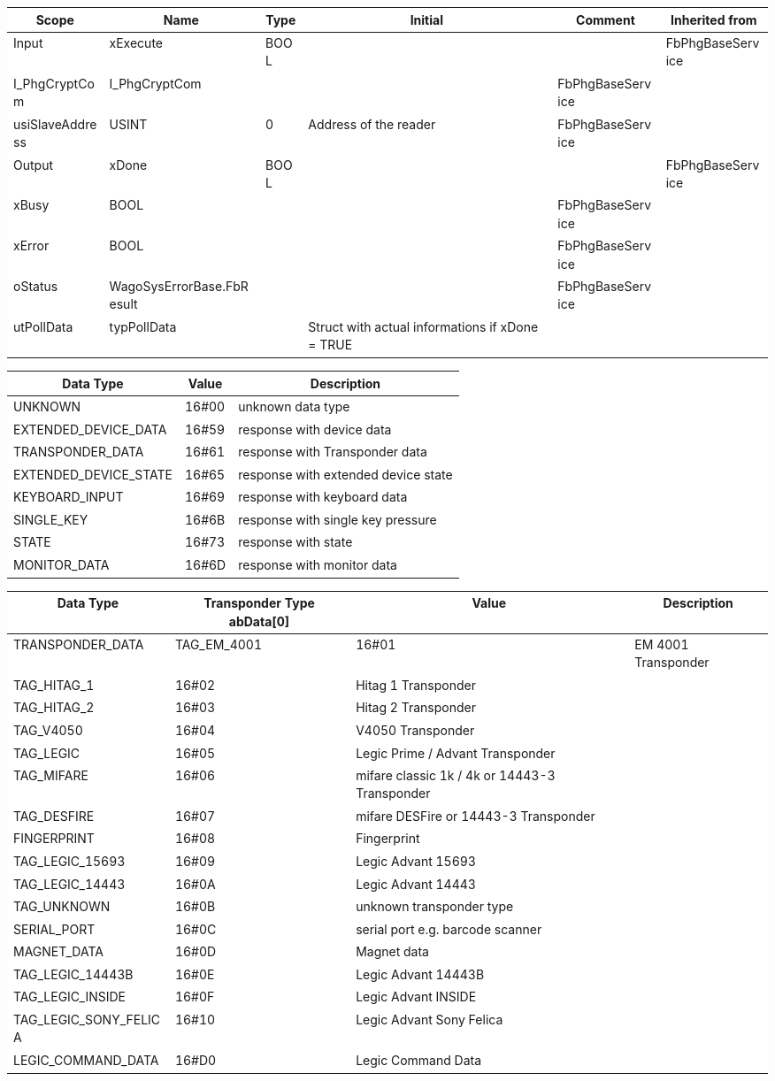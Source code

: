 
| Scope | Name | Type | Initial | Comment | Inherited from |
| --- | --- | --- | --- | --- | --- |
| Input | xExecute | BOOL |  |  | FbPhgBaseService |
| I_PhgCryptCom | I_PhgCryptCom |  |  | FbPhgBaseService |
| usiSlaveAddress | USINT | 0 | Address of the reader | FbPhgBaseService |
| Output | xDone | BOOL |  |  | FbPhgBaseService |
| xBusy | BOOL |  |  | FbPhgBaseService |
| xError | BOOL |  |  | FbPhgBaseService |
| oStatus | WagoSysErrorBase.FbResult |  |  | FbPhgBaseService |
| utPollData | typPollData |  | Struct with actual informations if xDone = TRUE |  |

| Data Type | Value | Description |
| --- | --- | --- |
| UNKNOWN | 16#00 | unknown data type |
| EXTENDED_DEVICE_DATA | 16#59 | response with device data |
| TRANSPONDER_DATA | 16#61 | response with Transponder data |
| EXTENDED_DEVICE_STATE | 16#65 | response with extended device state |
| KEYBOARD_INPUT | 16#69 | response with keyboard data |
| SINGLE_KEY | 16#6B | response with single key pressure |
| STATE | 16#73 | response with state |
| MONITOR_DATA | 16#6D | response with monitor data |

| Data Type | Transponder Type abData[0] | Value | Description |
| --- | --- | --- | --- |
| TRANSPONDER_DATA | TAG_EM_4001 | 16#01 | EM 4001 Transponder |
| TAG_HITAG_1 | 16#02 | Hitag 1 Transponder |
| TAG_HITAG_2 | 16#03 | Hitag 2 Transponder |
| TAG_V4050 | 16#04 | V4050 Transponder |
| TAG_LEGIC | 16#05 | Legic Prime / Advant Transponder |
| TAG_MIFARE | 16#06 | mifare classic 1k / 4k or 14443-3 Transponder |
| TAG_DESFIRE | 16#07 | mifare DESFire or 14443-3 Transponder |
| FINGERPRINT | 16#08 | Fingerprint |
| TAG_LEGIC_15693 | 16#09 | Legic Advant 15693 |
| TAG_LEGIC_14443 | 16#0A | Legic Advant 14443 |
| TAG_UNKNOWN | 16#0B | unknown transponder type |
| SERIAL_PORT | 16#0C | serial port e.g. barcode scanner |
| MAGNET_DATA | 16#0D | Magnet data |
| TAG_LEGIC_14443B | 16#0E | Legic Advant 14443B |
| TAG_LEGIC_INSIDE | 16#0F | Legic Advant INSIDE |
| TAG_LEGIC_SONY_FELICA | 16#10 | Legic Advant Sony Felica |
| LEGIC_COMMAND_DATA | 16#D0 | Legic Command Data |